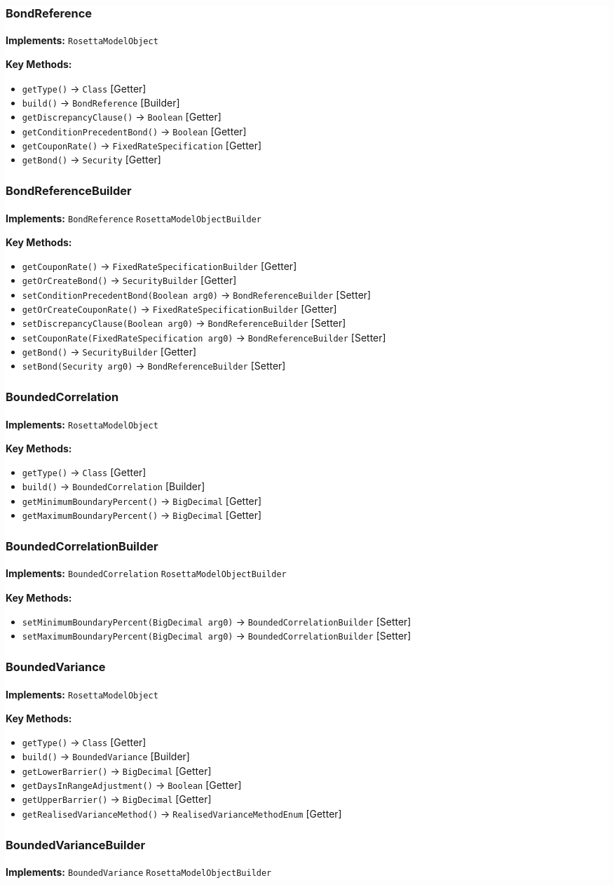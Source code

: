 ### BondReference
**Implements:** `RosettaModelObject` 

**Key Methods:**
- `getType()` → `Class` [Getter]
- `build()` → `BondReference` [Builder]
- `getDiscrepancyClause()` → `Boolean` [Getter]
- `getConditionPrecedentBond()` → `Boolean` [Getter]
- `getCouponRate()` → `FixedRateSpecification` [Getter]
- `getBond()` → `Security` [Getter]

### BondReferenceBuilder
**Implements:** `BondReference` `RosettaModelObjectBuilder` 

**Key Methods:**
- `getCouponRate()` → `FixedRateSpecificationBuilder` [Getter]
- `getOrCreateBond()` → `SecurityBuilder` [Getter]
- `setConditionPrecedentBond(Boolean arg0)` → `BondReferenceBuilder` [Setter]
- `getOrCreateCouponRate()` → `FixedRateSpecificationBuilder` [Getter]
- `setDiscrepancyClause(Boolean arg0)` → `BondReferenceBuilder` [Setter]
- `setCouponRate(FixedRateSpecification arg0)` → `BondReferenceBuilder` [Setter]
- `getBond()` → `SecurityBuilder` [Getter]
- `setBond(Security arg0)` → `BondReferenceBuilder` [Setter]

### BoundedCorrelation
**Implements:** `RosettaModelObject` 

**Key Methods:**
- `getType()` → `Class` [Getter]
- `build()` → `BoundedCorrelation` [Builder]
- `getMinimumBoundaryPercent()` → `BigDecimal` [Getter]
- `getMaximumBoundaryPercent()` → `BigDecimal` [Getter]

### BoundedCorrelationBuilder
**Implements:** `BoundedCorrelation` `RosettaModelObjectBuilder` 

**Key Methods:**
- `setMinimumBoundaryPercent(BigDecimal arg0)` → `BoundedCorrelationBuilder` [Setter]
- `setMaximumBoundaryPercent(BigDecimal arg0)` → `BoundedCorrelationBuilder` [Setter]

### BoundedVariance
**Implements:** `RosettaModelObject` 

**Key Methods:**
- `getType()` → `Class` [Getter]
- `build()` → `BoundedVariance` [Builder]
- `getLowerBarrier()` → `BigDecimal` [Getter]
- `getDaysInRangeAdjustment()` → `Boolean` [Getter]
- `getUpperBarrier()` → `BigDecimal` [Getter]
- `getRealisedVarianceMethod()` → `RealisedVarianceMethodEnum` [Getter]

### BoundedVarianceBuilder
**Implements:** `BoundedVariance` `RosettaModelObjectBuilder` 
